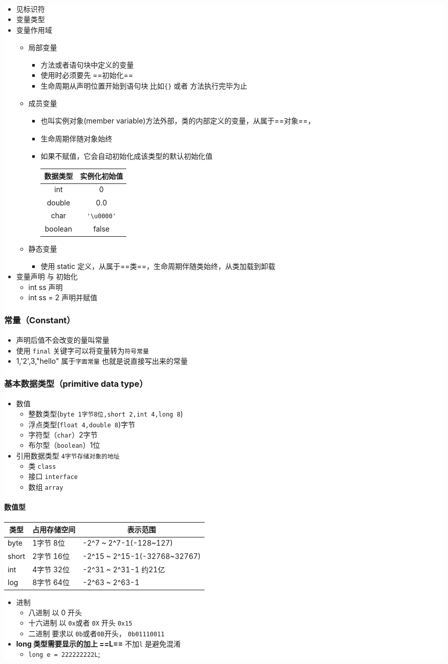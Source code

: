   - 见标识符
- 变量类型
- 变量作用域
  - 局部变量
    - 方法或者语句块中定义的变量
    - 使用时必须要先 ==初始化==
    - 生命周期从声明位置开始到语句块 比如`{}` 或者 方法执行完毕为止
  - 成员变量
    - 也叫实例对象(member variable)方法外部，类的内部定义的变量，从属于==对象==，
    - 生命周期伴随对象始终
    - 如果不赋值，它会自动初始化成该类型的默认初始化值

      数据类型|实例化初始值
      :-:|:-:
      int|0
      double|0.0
      char|`'\u0000'`
      boolean|false

  - 静态变量
    
    - 使用 static 定义，从属于==类==，生命周期伴随类始终，从类加载到卸载
- 变量声明 与 初始化
  - int ss 声明
  - int ss = 2 声明并赋值

### 常量（Constant）

- 声明后值不会改变的量叫常量
- 使用 `final` 关键字可以将变量转为`符号常量`
- 1,'2',3,"hello" 属于`字面常量` 也就是说直接写出来的常量

### 基本数据类型（primitive data type）

- 数值
  - 整数类型(`byte 1字节8位,short 2,int 4,long 8`)
  - 浮点类型(`float 4,double 8`)字节
  - 字符型（`char`）2字节
  - 布尔型（`boolean`）1位
- 引用数据类型 `4字节存储对象的地址`
  - 类 `class`
  - 接口 `interface`
  - 数组 `array`

#### 数值型

类型|占用存储空间|表示范围
-|-|-
byte|1字节 8位|-2^7 ~ 2^7-1(-128~127)
short|2字节 16位|-2^15 ~ 2^15-1(-32768~32767)
int|4字节 32位|-2^31 ~ 2^31-1 约21亿
log|8字节 64位|-2^63 ~ 2^63-1

- 进制
  - 八进制 以 0 开头
  - 十六进制 以 `0x`或者 `0X` 开头 `0x15`
  - 二进制 要求以 `0b`或者`0B`开头， `0b01110011`
- **long 类型需要显示的加上 ==L==** 不加`l` 是避免混淆
  - `long e = 222222222L`;
